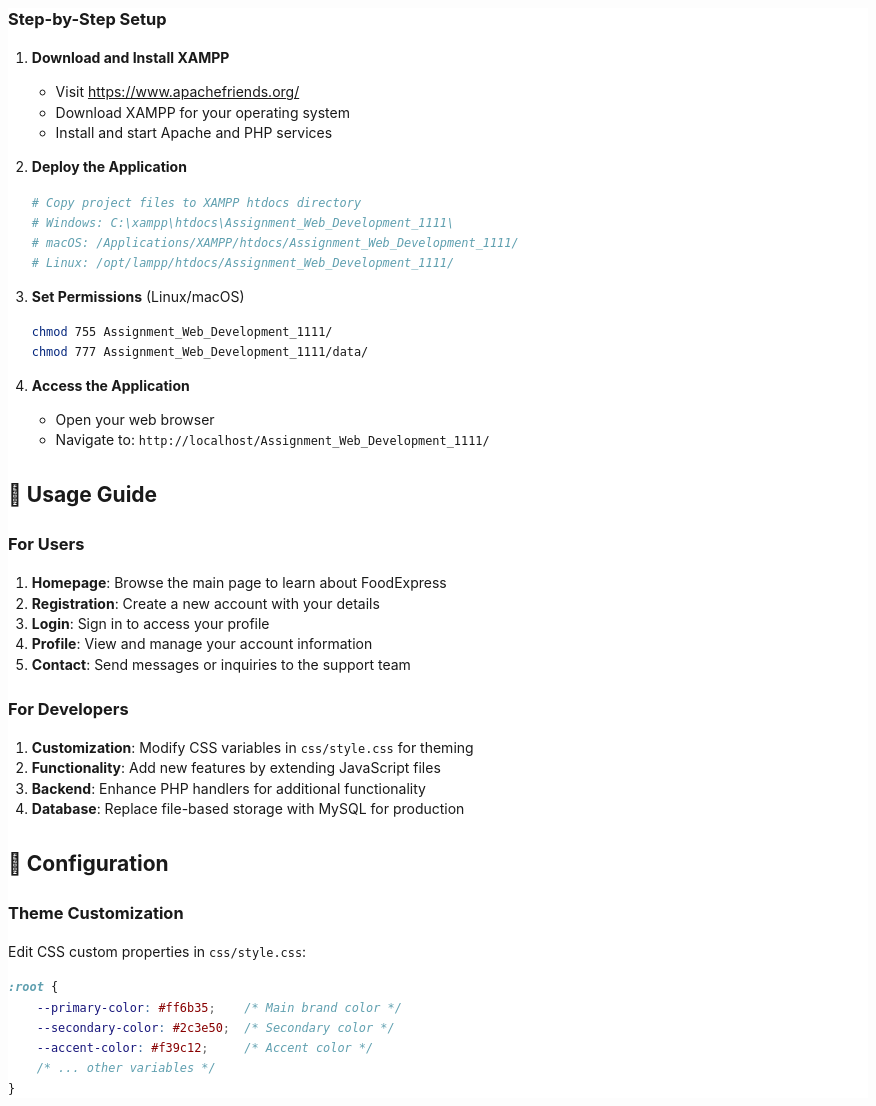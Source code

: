 ### Step-by-Step Setup

1. **Download and Install XAMPP**
   - Visit https://www.apachefriends.org/
   - Download XAMPP for your operating system
   - Install and start Apache and PHP services

2. **Deploy the Application**
   ```bash
   # Copy project files to XAMPP htdocs directory
   # Windows: C:\xampp\htdocs\Assignment_Web_Development_1111\
   # macOS: /Applications/XAMPP/htdocs/Assignment_Web_Development_1111/
   # Linux: /opt/lampp/htdocs/Assignment_Web_Development_1111/
   ```

3. **Set Permissions** (Linux/macOS)
   ```bash
   chmod 755 Assignment_Web_Development_1111/
   chmod 777 Assignment_Web_Development_1111/data/
   ```

4. **Access the Application**
   - Open your web browser
   - Navigate to: `http://localhost/Assignment_Web_Development_1111/`

## 🎯 Usage Guide

### For Users

1. **Homepage**: Browse the main page to learn about FoodExpress
2. **Registration**: Create a new account with your details
3. **Login**: Sign in to access your profile
4. **Profile**: View and manage your account information
5. **Contact**: Send messages or inquiries to the support team

### For Developers

1. **Customization**: Modify CSS variables in `css/style.css` for theming
2. **Functionality**: Add new features by extending JavaScript files
3. **Backend**: Enhance PHP handlers for additional functionality
4. **Database**: Replace file-based storage with MySQL for production

## 🔧 Configuration

### Theme Customization

Edit CSS custom properties in `css/style.css`:

```css
:root {
    --primary-color: #ff6b35;    /* Main brand color */
    --secondary-color: #2c3e50;  /* Secondary color */
    --accent-color: #f39c12;     /* Accent color */
    /* ... other variables */
}
```
